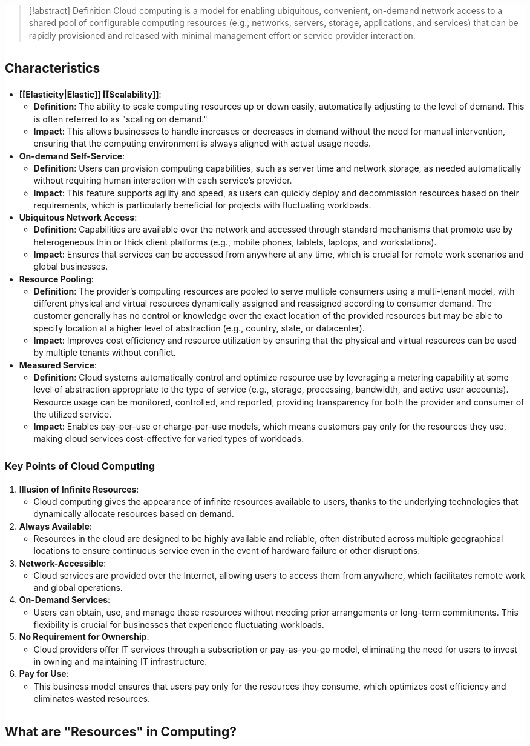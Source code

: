 > [!abstract] Definition
> Cloud computing is a model for enabling ubiquitous, convenient, on-demand network access to a shared pool of configurable computing resources (e.g., networks, servers, storage, applications, and services) that can be rapidly provisioned and released with minimal management effort or service provider interaction. 
## Characteristics
- **[[Elasticity|Elastic]] [[Scalability]]**:
    - **Definition**: The ability to scale computing resources up or down easily, automatically adjusting to the level of demand. This is often referred to as "scaling on demand."
    - **Impact**: This allows businesses to handle increases or decreases in demand without the need for manual intervention, ensuring that the computing environment is always aligned with actual usage needs.
- **On-demand Self-Service**:
    - **Definition**: Users can provision computing capabilities, such as server time and network storage, as needed automatically without requiring human interaction with each service’s provider.
    - **Impact**: This feature supports agility and speed, as users can quickly deploy and decommission resources based on their requirements, which is particularly beneficial for projects with fluctuating workloads.
- **Ubiquitous Network Access**:
    - **Definition**: Capabilities are available over the network and accessed through standard mechanisms that promote use by heterogeneous thin or thick client platforms (e.g., mobile phones, tablets, laptops, and workstations).
    - **Impact**: Ensures that services can be accessed from anywhere at any time, which is crucial for remote work scenarios and global businesses.
- **Resource Pooling**:
    - **Definition**: The provider’s computing resources are pooled to serve multiple consumers using a multi-tenant model, with different physical and virtual resources dynamically assigned and reassigned according to consumer demand. The customer generally has no control or knowledge over the exact location of the provided resources but may be able to specify location at a higher level of abstraction (e.g., country, state, or datacenter).
    - **Impact**: Improves cost efficiency and resource utilization by ensuring that the physical and virtual resources can be used by multiple tenants without conflict.
- **Measured Service**:
    - **Definition**: Cloud systems automatically control and optimize resource use by leveraging a metering capability at some level of abstraction appropriate to the type of service (e.g., storage, processing, bandwidth, and active user accounts). Resource usage can be monitored, controlled, and reported, providing transparency for both the provider and consumer of the utilized service.
    - **Impact**: Enables pay-per-use or charge-per-use models, which means customers pay only for the resources they use, making cloud services cost-effective for varied types of workloads.
### Key Points of Cloud Computing
1. **Illusion of Infinite Resources**:
    - Cloud computing gives the appearance of infinite resources available to users, thanks to the underlying technologies that dynamically allocate resources based on demand.
2. **Always Available**:
    - Resources in the cloud are designed to be highly available and reliable, often distributed across multiple geographical locations to ensure continuous service even in the event of hardware failure or other disruptions.
3. **Network-Accessible**:
    - Cloud services are provided over the Internet, allowing users to access them from anywhere, which facilitates remote work and global operations.
4. **On-Demand Services**:
    - Users can obtain, use, and manage these resources without needing prior arrangements or long-term commitments. This flexibility is crucial for businesses that experience fluctuating workloads.
5. **No Requirement for Ownership**:
    - Cloud providers offer IT services through a subscription or pay-as-you-go model, eliminating the need for users to invest in owning and maintaining IT infrastructure.
6. **Pay for Use**:
    - This business model ensures that users pay only for the resources they consume, which optimizes cost efficiency and eliminates wasted resources.
## What are "Resources" in Computing?